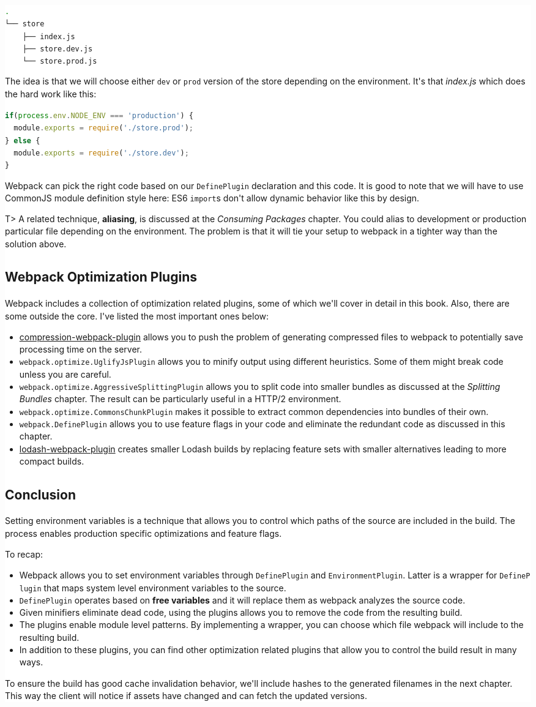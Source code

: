```bash
.
└── store
    ├── index.js
    ├── store.dev.js
    └── store.prod.js
```

The idea is that we will choose either `dev` or `prod` version of the store depending on the environment. It's that *index.js* which does the hard work like this:

```javascript
if(process.env.NODE_ENV === 'production') {
  module.exports = require('./store.prod');
} else {
  module.exports = require('./store.dev');
}
```

Webpack can pick the right code based on our `DefinePlugin` declaration and this code. It is good to note that we will have to use CommonJS module definition style here: ES6 `import`s don't allow dynamic behavior like this by design.

T> A related technique, **aliasing**, is discussed at the *Consuming Packages* chapter. You could alias to development or production particular file depending on the environment. The problem is that it will tie your setup to webpack in a tighter way than the solution above.

## Webpack Optimization Plugins

Webpack includes a collection of optimization related plugins, some of which we'll cover in detail in this book. Also, there are some outside the core. I've listed the most important ones below:

* [compression-webpack-plugin](https://www.npmjs.com/package/compression-webpack-plugin) allows you to push the problem of generating compressed files to webpack to potentially save processing time on the server.
* `webpack.optimize.UglifyJsPlugin` allows you to minify output using different heuristics. Some of them might break code unless you are careful.
* `webpack.optimize.AggressiveSplittingPlugin` allows you to split code into smaller bundles as discussed at the *Splitting Bundles* chapter. The result can be particularly useful in a HTTP/2 environment.
* `webpack.optimize.CommonsChunkPlugin` makes it possible to extract common dependencies into bundles of their own.
* `webpack.DefinePlugin` allows you to use feature flags in your code and eliminate the redundant code as discussed in this chapter.
* [lodash-webpack-plugin](https://www.npmjs.com/package/lodash-webpack-plugin) creates smaller Lodash builds by replacing feature sets with smaller alternatives leading to more compact builds.

## Conclusion

Setting environment variables is a technique that allows you to control which paths of the source are included in the build. The process enables production specific optimizations and feature flags.

To recap:

* Webpack allows you to set environment variables through `DefinePlugin` and `EnvironmentPlugin`. Latter is a wrapper for `DefinePlugin` that maps system level environment variables to the source.
* `DefinePlugin` operates based on **free variables** and it will replace them as webpack analyzes the source code.
* Given minifiers eliminate dead code, using the plugins allows you to remove the code from the resulting build.
* The plugins enable module level patterns. By implementing a wrapper, you can choose which file webpack will include to the resulting build.
* In addition to these plugins, you can find other optimization related plugins that allow you to control the build result in many ways.

To ensure the build has good cache invalidation behavior, we'll include hashes to the generated filenames in the next chapter. This way the client will notice if assets have changed and can fetch the updated versions.
